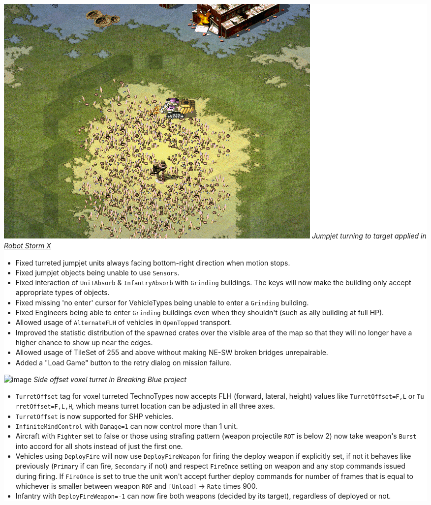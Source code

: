 ![image](_static/images/jumpjet-turning.gif)
*Jumpjet turning to target applied in [Robot Storm X](https://www.moddb.com/mods/cc-robot-storm-x)*

- Fixed turreted jumpjet units always facing bottom-right direction when motion stops.
- Fixed jumpjet objects being unable to use `Sensors`.
- Fixed interaction of `UnitAbsorb` & `InfantryAbsorb` with `Grinding` buildings. The keys will now make the building only accept appropriate types of objects.
- Fixed missing 'no enter' cursor for VehicleTypes being unable to enter a `Grinding` building.
- Fixed Engineers being able to enter `Grinding` buildings even when they shouldn't (such as ally building at full HP).
- Allowed usage of `AlternateFLH` of vehicles in `OpenTopped` transport.
- Improved the statistic distribution of the spawned crates over the visible area of the map so that they will no longer have a higher chance to show up near the edges.
- Allowed usage of TileSet of 255 and above without making NE-SW broken bridges unrepairable.
- Added a "Load Game" button to the retry dialog on mission failure.

![image](_static/images/turretoffset-01.png)
*Side offset voxel turret in Breaking Blue project*

- `TurretOffset` tag for voxel turreted TechnoTypes now accepts FLH (forward, lateral, height) values like `TurretOffset=F,L` or `TurretOffset=F,L,H`, which means turret location can be adjusted in all three axes.
- `TurretOffset` is now supported for SHP vehicles.
- `InfiniteMindControl` with `Damage=1` can now control more than 1 unit.
- Aircraft with `Fighter` set to false or those using strafing pattern (weapon projectile `ROT` is below 2) now take weapon's `Burst` into accord for all shots instead of just the first one.
- Vehicles using `DeployFire` will now use `DeployFireWeapon` for firing the deploy weapon if explicitly set, if not it behaves like previously (`Primary` if can fire, `Secondary` if not) and respect `FireOnce` setting on weapon and any stop commands issued during firing. If `FireOnce` is set to true the unit won't accept further deploy commands for number of frames that is equal to whichever is smaller between weapon `ROF` and `[Unload]` -> `Rate` times 900.
- Infantry with `DeployFireWeapon=-1` can now fire both weapons (decided by its target), regardless of deployed or not.
